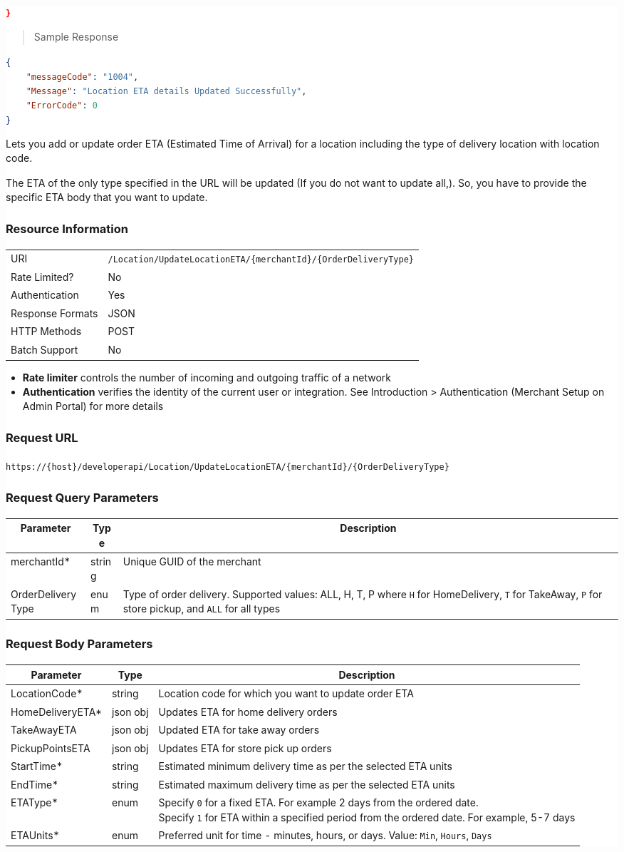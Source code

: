 ```json
}
```

> Sample Response

```json
{
	"messageCode": "1004",
	"Message": "Location ETA details Updated Successfully",
	"ErrorCode": 0
}

```

Lets you add or update order ETA (Estimated Time of Arrival) for a location including the type of delivery location with location code.


<aside class="notice"> The ETA of the only type specified in the URL will be updated (If you do not want to update all,). So, you have to provide the specific ETA body that you want to update. </aside>


### Resource Information

| | |
--------- | ----------- |
URI | `/Location/UpdateLocationETA/{merchantId}/{OrderDeliveryType}`
Rate Limited? | No
Authentication | Yes
Response Formats | JSON
HTTP Methods | POST
Batch Support | No

* **Rate limiter** controls the number of incoming and outgoing traffic of a network
* **Authentication** verifies the identity of the current user or integration. See Introduction > Authentication (Merchant Setup on Admin Portal) for more details

### Request URL

`https://{host}/developerapi/Location/UpdateLocationETA/{merchantId}/{OrderDeliveryType}`

### Request Query Parameters
Parameter | Type | Description
--------- | ---- | -----------
merchantId* | string | Unique GUID of the merchant
OrderDeliveryType | enum | Type of order delivery. Supported values: ALL, H, T, P where `H` for HomeDelivery, `T` for TakeAway, `P` for store pickup, and `ALL` for all types

### Request Body Parameters
Parameter | Type | Description
--------- | ---- | -----------
LocationCode* | string | Location code for which you want to update order ETA
HomeDeliveryETA* | json obj | Updates ETA for home delivery orders
TakeAwayETA | json obj | Updated ETA for take away orders
PickupPointsETA | json obj | Updates ETA for store pick up orders
StartTime* | string | Estimated minimum delivery time as per the selected ETA units
EndTime* | string | Estimated maximum delivery time as per the selected ETA units
ETAType* | enum | Specify `0` for a fixed ETA. For example 2 days from the ordered date. <br> Specify `1` for ETA within a specified period from the ordered date. For example, 5-7 days
ETAUnits* | enum | Preferred unit for time - minutes, hours, or days. Value: `Min`, `Hours`, `Days`
